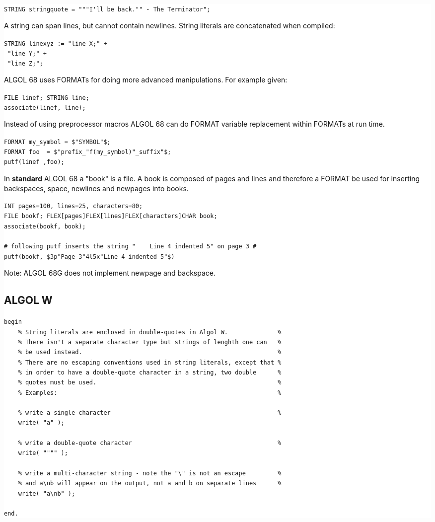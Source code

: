 ```algol68
STRING stringquote = """I'll be back."" - The Terminator";
```

A string can span lines, but cannot contain newlines. String literals are concatenated when compiled:

```algol68
STRING linexyz := "line X;" +
 "line Y;" +
 "line Z;";
```

ALGOL 68 uses FORMATs for doing more advanced manipulations.
For example given:

```algol68
FILE linef; STRING line;
associate(linef, line);
```

Instead of using preprocessor macros ALGOL 68 can do FORMAT variable replacement within FORMATs at run time.

```algol68
FORMAT my_symbol = $"SYMBOL"$;
FORMAT foo  = $"prefix_"f(my_symbol)"_suffix"$;
putf(linef ,foo);
```

In <b>standard</b> ALGOL 68 a "book" is a file.   A book is composed of pages and lines and
therefore a FORMAT be used for inserting backspaces, space, newlines and newpages into books.

```algol68
INT pages=100, lines=25, characters=80;
FILE bookf; FLEX[pages]FLEX[lines]FLEX[characters]CHAR book;
associate(bookf, book);

# following putf inserts the string "    Line 4 indented 5" on page 3 #
putf(bookf, $3p"Page 3"4l5x"Line 4 indented 5"$)
```

Note: ALGOL 68G does not implement newpage and backspace.

## ALGOL W


```algolw
begin
    % String literals are enclosed in double-quotes in Algol W.              %
    % There isn't a separate character type but strings of lenghth one can   %
    % be used instead.                                                       %
    % There are no escaping conventions used in string literals, except that %
    % in order to have a double-quote character in a string, two double      %
    % quotes must be used.                                                   %
    % Examples:                                                              %

    % write a single character                                               %
    write( "a" );

    % write a double-quote character                                         %
    write( """" );

    % write a multi-character string - note the "\" is not an escape         %
    % and a\nb will appear on the output, not a and b on separate lines      %
    write( "a\nb" );

end.
```
